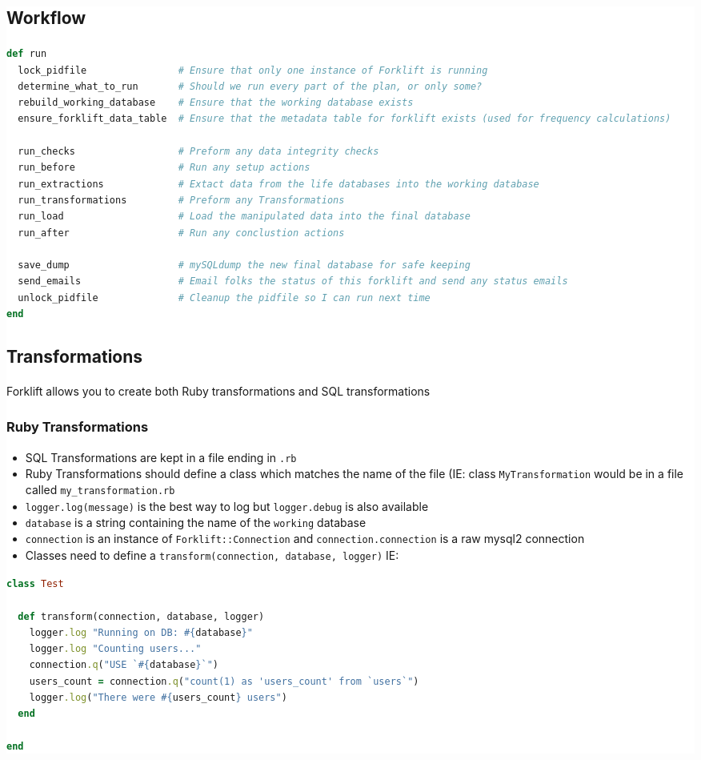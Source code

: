 ```ruby
```

## Workflow

```ruby
def run
  lock_pidfile                # Ensure that only one instance of Forklift is running
  determine_what_to_run       # Should we run every part of the plan, or only some?
  rebuild_working_database    # Ensure that the working database exists
  ensure_forklift_data_table  # Ensure that the metadata table for forklift exists (used for frequency calculations)
  
  run_checks                  # Preform any data integrity checks
  run_before                  # Run any setup actions
  run_extractions             # Extact data from the life databases into the working database
  run_transformations         # Preform any Transformations
  run_load                    # Load the manipulated data into the final database
  run_after                   # Run any conclustion actions
  
  save_dump                   # mySQLdump the new final database for safe keeping
  send_emails                 # Email folks the status of this forklift and send any status emails
  unlock_pidfile              # Cleanup the pidfile so I can run next time
end
```

## Transformations

Forklift allows you to create both Ruby transformations and SQL transformations

### Ruby Transformations
- SQL Transformations are kept in a file ending in `.rb`
- Ruby Transformations should define a class which matches the name of the file (IE: class `MyTransformation` would be in a file called `my_transformation.rb`
- `logger.log(message)` is the best way to log but `logger.debug` is also available
- `database` is a string containing the name of the `working` database
- `connection` is an instance of `Forklift::Connection` and `connection.connection` is a raw mysql2 connection
- Classes need to define a `transform(connection, database, logger)` IE:

```ruby
class Test

  def transform(connection, database, logger)
    logger.log "Running on DB: #{database}"
    logger.log "Counting users..."
    connection.q("USE `#{database}`")
    users_count = connection.q("count(1) as 'users_count' from `users`")
    logger.log("There were #{users_count} users")
  end

end
```
